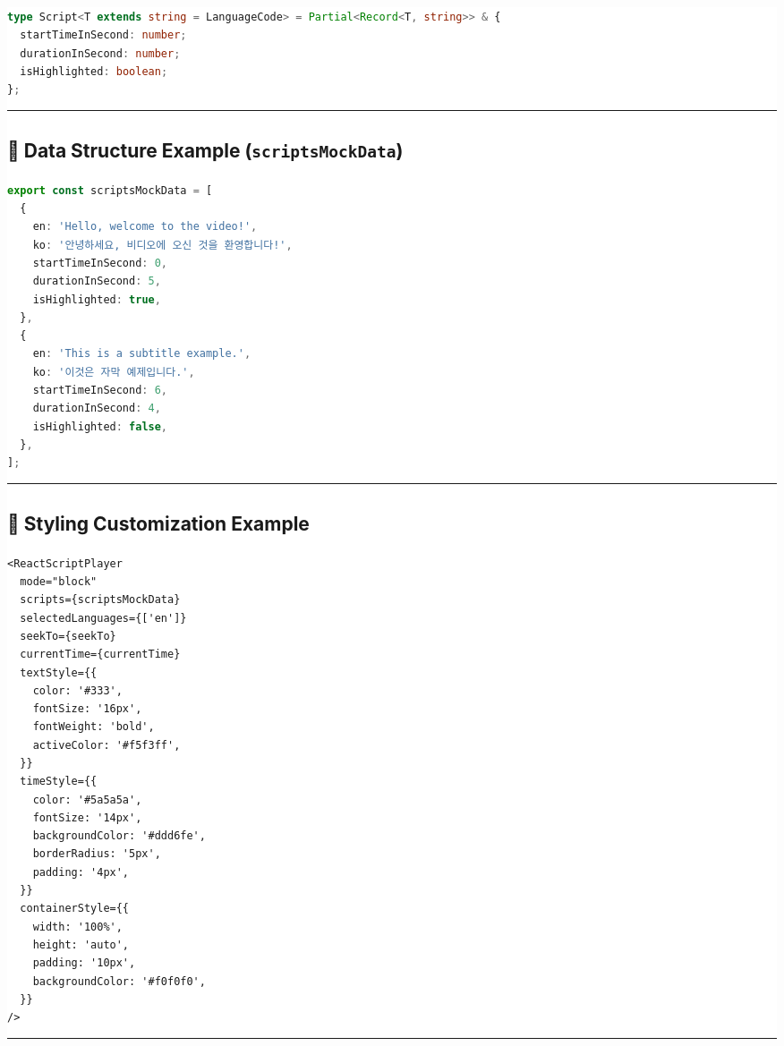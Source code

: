 ```typescript
type Script<T extends string = LanguageCode> = Partial<Record<T, string>> & {
  startTimeInSecond: number;
  durationInSecond: number;
  isHighlighted: boolean;
};
```

---

## 📂 Data Structure Example (`scriptsMockData`)

```typescript
export const scriptsMockData = [
  {
    en: 'Hello, welcome to the video!',
    ko: '안녕하세요, 비디오에 오신 것을 환영합니다!',
    startTimeInSecond: 0,
    durationInSecond: 5,
    isHighlighted: true,
  },
  {
    en: 'This is a subtitle example.',
    ko: '이것은 자막 예제입니다.',
    startTimeInSecond: 6,
    durationInSecond: 4,
    isHighlighted: false,
  },
];
```

---

## 🎨 Styling Customization Example

```tsx
<ReactScriptPlayer
  mode="block"
  scripts={scriptsMockData}
  selectedLanguages={['en']}
  seekTo={seekTo}
  currentTime={currentTime}
  textStyle={{
    color: '#333',
    fontSize: '16px',
    fontWeight: 'bold',
    activeColor: '#f5f3ff',
  }}
  timeStyle={{
    color: '#5a5a5a',
    fontSize: '14px',
    backgroundColor: '#ddd6fe',
    borderRadius: '5px',
    padding: '4px',
  }}
  containerStyle={{
    width: '100%',
    height: 'auto',
    padding: '10px',
    backgroundColor: '#f0f0f0',
  }}
/>
```

---